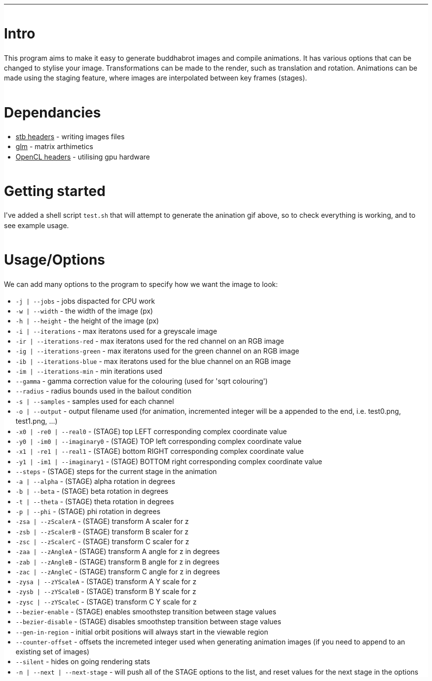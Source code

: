 -----

# Intro
This program aims to make it easy to generate buddhabrot images and compile animations. It has various options that can be changed to stylise your image. Transformations can be made to the render, such as translation and rotation. Animations can be made using the staging feature, where images are interpolated between key frames (stages).

# Dependancies
 - [stb headers](https://github.com/nothings/stb) - writing images files
 - [glm](https://github.com/g-truc/glm) - matrix arthimetics
 - [OpenCL headers](https://github.com/KhronosGroup/OpenCL-Headers) - utilising gpu hardware

# Getting started
I've added a shell script `test.sh` that will attempt to generate the anination gif above, so to check everything is working, and to see example usage.

# Usage/Options
We can add many options to the program to specify how we want the image to look:

 - `-j | --jobs` - jobs dispacted for CPU work
 - `-w | --width` - the width of the image (px)
 - `-h | --height` - the height of the image (px)
 - `-i | --iterations` - max iteratons used for a greyscale image
 - `-ir | --iterations-red` - max iteratons used for the red channel on an RGB image
 - `-ig | --iterations-green` - max iteratons used for the green channel on an RGB image
 - `-ib | --iterations-blue` - max iteratons used for the blue channel on an RGB image
 - `-im | --iterations-min` - min iterations used
 - `--gamma` - gamma correction value for the colouring (used for 'sqrt colouring')
 - `--radius` - radius bounds used in the bailout condition
 - `-s | --samples` - samples used for each channel
 - `-o | --output` - output filename used (for animation, incremented integer will be a appended to the end, i.e. test0.png, test1.png, ...)
 - `-x0 | -re0 | --real0` - (STAGE) top LEFT corresponding complex coordinate value
 - `-y0 | -im0 | --imaginary0` - (STAGE) TOP left corresponding complex coordinate value
 - `-x1 | -re1 | --real1` - (STAGE) bottom RIGHT corresponding complex coordinate value
 - `-y1 | -im1 | --imaginary1` - (STAGE) BOTTOM right corresponding complex coordinate value
 - `--steps` - (STAGE) steps for the current stage in the animation
 - `-a | --alpha` - (STAGE) alpha rotation in degrees
 - `-b | --beta` - (STAGE) beta rotation in degrees
 - `-t | --theta` - (STAGE) theta rotation in degrees
 - `-p | --phi` - (STAGE) phi rotation in degrees
 - `-zsa | --zScalerA` - (STAGE) transform A scaler for z
 - `-zsb | --zScalerB` - (STAGE) transform B scaler for z
 - `-zsc | --zScalerC` - (STAGE) transform C scaler for z
 - `-zaa | --zAngleA` - (STAGE) transform A angle for z in degrees
 - `-zab | --zAngleB` - (STAGE) transform B angle for z in degrees
 - `-zac | --zAngleC` - (STAGE) transform C angle for z in degrees
 - `-zysa | --zYScaleA` - (STAGE) transform A Y scale for z
 - `-zysb | --zYScaleB` - (STAGE) transform B Y scale for z
 - `-zysc | --zYScaleC` - (STAGE) transform C Y scale for z
 - `--bezier-enable` - (STAGE) enables smoothstep transition between stage values
 - `--bezier-disable` - (STAGE) disables smoothstep transition between stage values
 - `--gen-in-region` - initial orbit positions will always start in the viewable region
 - `--counter-offset` - offsets the incremeted integer used when generating animation images (if you need to append to an existing set of images)
 - `--silent` - hides on going rendering stats
 - `-n | --next | --next-stage` - will push all of the STAGE options to the list, and reset values for the next stage in the options